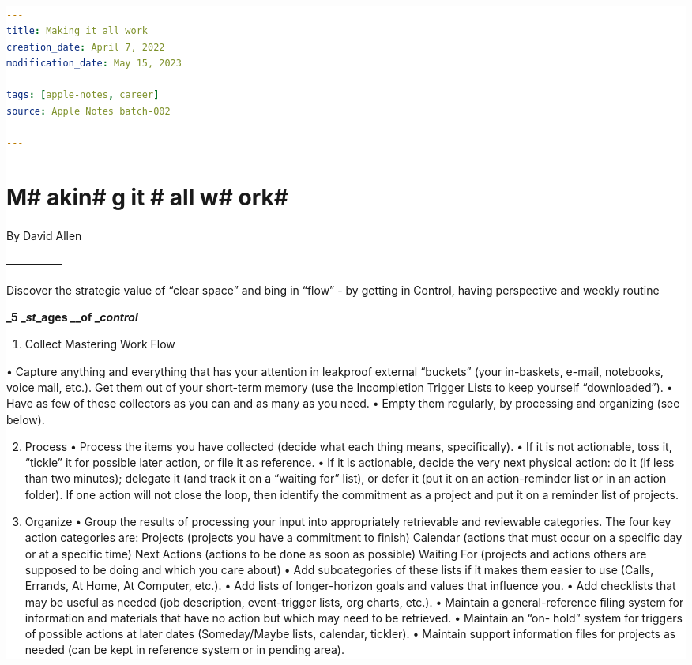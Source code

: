 ```yaml
---
title: Making it all work
creation_date: April 7, 2022
modification_date: May 15, 2023

tags: [apple-notes, career]
source: Apple Notes batch-002

---
```



# M# akin# g it # all w# ork# 

By David Allen

—————

Discover the strategic value of “clear space” and bing in “flow” - by getting in Control, having perspective and weekly routine 

**_5 _****_st_****_ages _****_of _****_control_**

1. Collect
Mastering Work Flow

•  Capture anything and everything that has your attention in leakproof external “buckets” (your in-baskets, e-mail, notebooks, voice mail, etc.). Get them out of your short-term memory (use the Incompletion Trigger Lists to keep yourself “downloaded”).
•   Have as few of these collectors as you can and as many as you need.
•   Empty them regularly, by processing and organizing (see below).

2. Process
•   Process the items you have collected (decide what each thing means, specifically).
•   If it is not actionable, toss it, “tickle” it for possible later action, or file it as reference.
•   If it is actionable, decide the very next physical action: do it (if less than two minutes); delegate  it (and track it on a “waiting for” list), or defer it (put it on an  action-reminder list or in an action folder). If one action will not close the loop, then identify the commitment as a project and  put it on a reminder list of projects.

3. Organize
•   Group the results of processing your input into appropriately retrievable and reviewable categories. The four key action categories are:
Projects (projects you have a commitment to finish)
Calendar (actions that must occur on a specific day or at a specific time)
Next Actions (actions to be done as soon as possible)
Waiting For (projects and actions others are supposed to be doing and which you care about)
•   Add subcategories of these lists if it makes them easier to use (Calls, Errands, At Home, At Computer, etc.).
•   Add lists of longer-horizon goals and values that influence you.
•   Add checklists that may be useful as needed (job description, event-trigger lists, org charts, etc.).
•   Maintain a general-reference filing system for information and materials that have no action  but which may need to be retrieved.
•   Maintain an “on- hold” system for triggers of possible actions at later dates (Someday/Maybe lists, calendar, tickler).
•   Maintain support information files for projects as needed (can be kept in reference system or in  pending area).
